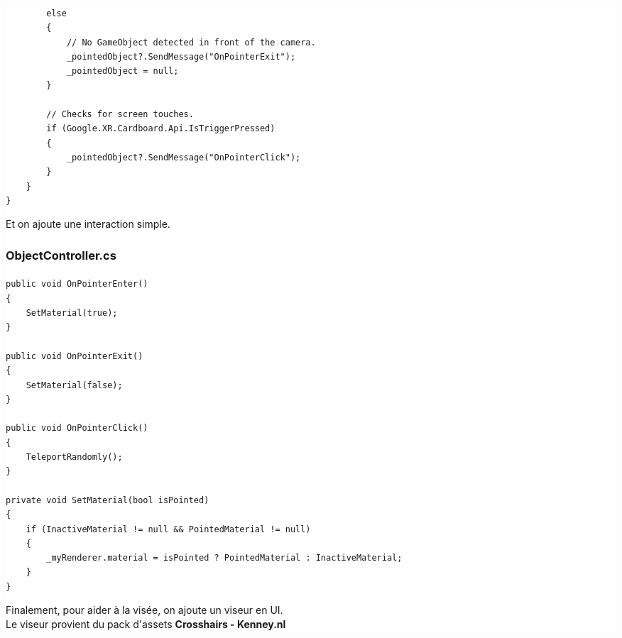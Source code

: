 ```CSharp
        else
        {
            // No GameObject detected in front of the camera.
            _pointedObject?.SendMessage("OnPointerExit");
            _pointedObject = null;
        }

        // Checks for screen touches.
        if (Google.XR.Cardboard.Api.IsTriggerPressed)
        {
            _pointedObject?.SendMessage("OnPointerClick");
        }
    }
}
```

Et on ajoute une interaction simple.
### ObjectController.cs
```CSharp
public void OnPointerEnter()
{
    SetMaterial(true);
}

public void OnPointerExit()
{
    SetMaterial(false);
}

public void OnPointerClick()
{
    TeleportRandomly();
}

private void SetMaterial(bool isPointed)
{
    if (InactiveMaterial != null && PointedMaterial != null)
    {
        _myRenderer.material = isPointed ? PointedMaterial : InactiveMaterial;
    }
}
```

Finalement, pour aider à la visée, on ajoute un viseur en UI.  
Le viseur provient du pack d'assets **Crosshairs - Kenney.nl**
